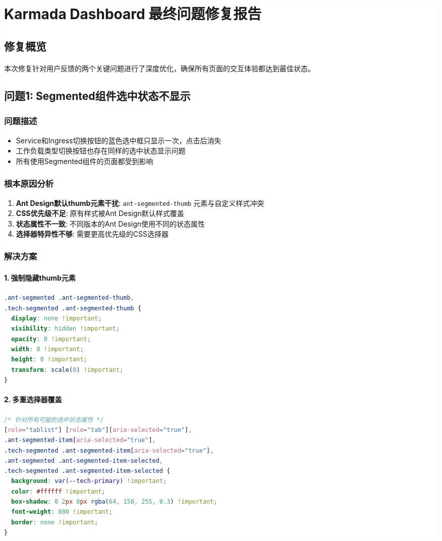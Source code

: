 # Karmada Dashboard 最终问题修复报告

## 修复概览

本次修复针对用户反馈的两个关键问题进行了深度优化，确保所有页面的交互体验都达到最佳状态。

## 问题1: Segmented组件选中状态不显示

### 问题描述
- Service和Ingress切换按钮的蓝色选中框只显示一次，点击后消失
- 工作负载类型切换按钮也存在同样的选中状态显示问题
- 所有使用Segmented组件的页面都受到影响

### 根本原因分析
1. **Ant Design默认thumb元素干扰**: `ant-segmented-thumb` 元素与自定义样式冲突
2. **CSS优先级不足**: 原有样式被Ant Design默认样式覆盖
3. **状态属性不一致**: 不同版本的Ant Design使用不同的状态属性
4. **选择器特异性不够**: 需要更高优先级的CSS选择器

### 解决方案

#### 1. 强制隐藏thumb元素
```css
.ant-segmented .ant-segmented-thumb,
.tech-segmented .ant-segmented-thumb {
  display: none !important;
  visibility: hidden !important;
  opacity: 0 !important;
  width: 0 !important;
  height: 0 !important;
  transform: scale(0) !important;
}
```

#### 2. 多重选择器覆盖
```css
/* 针对所有可能的选中状态属性 */
[role="tablist"] [role="tab"][aria-selected="true"],
.ant-segmented-item[aria-selected="true"],
.tech-segmented .ant-segmented-item[aria-selected="true"],
.ant-segmented .ant-segmented-item-selected,
.tech-segmented .ant-segmented-item-selected {
  background: var(--tech-primary) !important;
  color: #ffffff !important;
  box-shadow: 0 2px 8px rgba(64, 158, 255, 0.3) !important;
  font-weight: 600 !important;
  border: none !important;
}
```
